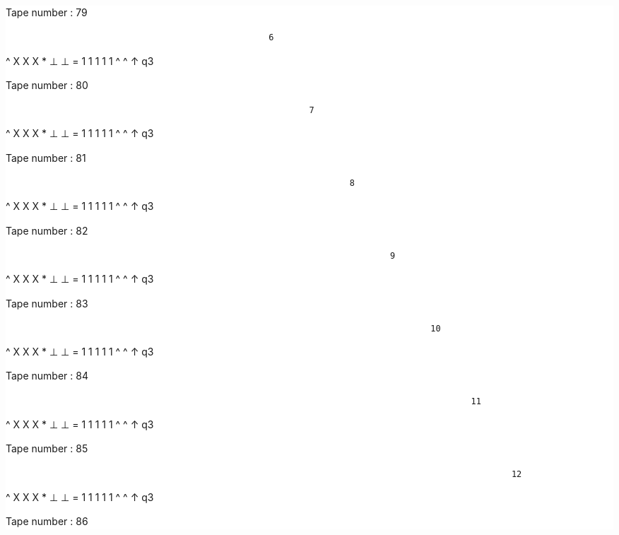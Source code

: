 Tape number : 79

                                                        6
^       X       X       X       *       ⊥       ⊥       =       1       1       1       1       1       ^       ^
                                                        ↑
                                                        q3

Tape number : 80

                                                                7
^       X       X       X       *       ⊥       ⊥       =       1       1       1       1       1       ^       ^
                                                                ↑
                                                                q3

Tape number : 81

                                                                        8
^       X       X       X       *       ⊥       ⊥       =       1       1       1       1       1       ^       ^
                                                                        ↑
                                                                        q3

Tape number : 82

                                                                                9
^       X       X       X       *       ⊥       ⊥       =       1       1       1       1       1       ^       ^
                                                                                ↑
                                                                                q3

Tape number : 83

                                                                                        10
^       X       X       X       *       ⊥       ⊥       =       1       1       1       1       1       ^       ^
                                                                                        ↑
                                                                                        q3

Tape number : 84

                                                                                                11
^       X       X       X       *       ⊥       ⊥       =       1       1       1       1       1       ^       ^
                                                                                                ↑
                                                                                                q3

Tape number : 85

                                                                                                        12
^       X       X       X       *       ⊥       ⊥       =       1       1       1       1       1       ^       ^
                                                                                                        ↑
                                                                                                        q3

Tape number : 86
